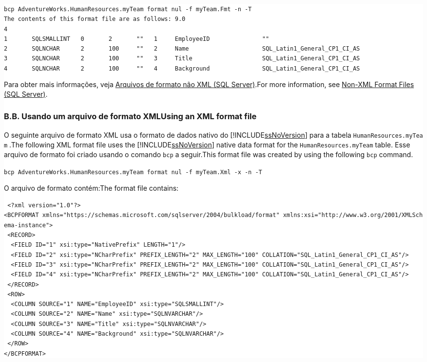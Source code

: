 ```  
bcp AdventureWorks.HumanResources.myTeam format nul -f myTeam.Fmt -n -T   
The contents of this format file are as follows: 9.0  
4  
1       SQLSMALLINT   0       2       ""   1     EmployeeID               ""  
2       SQLNCHAR      2       100     ""   2     Name                     SQL_Latin1_General_CP1_CI_AS  
3       SQLNCHAR      2       100     ""   3     Title                    SQL_Latin1_General_CP1_CI_AS  
4       SQLNCHAR      2       100     ""   4     Background               SQL_Latin1_General_CP1_CI_AS  
```  
  
 <span data-ttu-id="71d64-123">Para obter mais informações, veja [Arquivos de formato não XML &#40;SQL Server&#41;](non-xml-format-files-sql-server.md).</span><span class="sxs-lookup"><span data-stu-id="71d64-123">For more information, see [Non-XML Format Files &#40;SQL Server&#41;](non-xml-format-files-sql-server.md).</span></span>  
  
 
  
### <a name="b-using-an-xml-format-file"></a><span data-ttu-id="71d64-124">B.</span><span class="sxs-lookup"><span data-stu-id="71d64-124">B.</span></span> <span data-ttu-id="71d64-125">Usando um arquivo de formato XML</span><span class="sxs-lookup"><span data-stu-id="71d64-125">Using an XML format file</span></span>  
 <span data-ttu-id="71d64-126">O seguinte arquivo de formato XML usa o formato de dados nativo do [!INCLUDE[ssNoVersion](../../includes/ssnoversion-md.md)] para a tabela `HumanResources.myTeam` .</span><span class="sxs-lookup"><span data-stu-id="71d64-126">The following XML format file uses the [!INCLUDE[ssNoVersion](../../includes/ssnoversion-md.md)] native data format for the `HumanResources.myTeam` table.</span></span> <span data-ttu-id="71d64-127">Esse arquivo de formato foi criado usando o comando `bcp` a seguir.</span><span class="sxs-lookup"><span data-stu-id="71d64-127">This format file was created by using the following `bcp` command.</span></span>  
  
```  
bcp AdventureWorks.HumanResources.myTeam format nul -f myTeam.Xml -x -n -T   
```  
  
 <span data-ttu-id="71d64-128">O arquivo de formato contém:</span><span class="sxs-lookup"><span data-stu-id="71d64-128">The format file contains:</span></span>  
  
```  
 <?xml version="1.0"?>  
<BCPFORMAT xmlns="https://schemas.microsoft.com/sqlserver/2004/bulkload/format" xmlns:xsi="http://www.w3.org/2001/XMLSchema-instance">  
 <RECORD>  
  <FIELD ID="1" xsi:type="NativePrefix" LENGTH="1"/>  
  <FIELD ID="2" xsi:type="NCharPrefix" PREFIX_LENGTH="2" MAX_LENGTH="100" COLLATION="SQL_Latin1_General_CP1_CI_AS"/>  
  <FIELD ID="3" xsi:type="NCharPrefix" PREFIX_LENGTH="2" MAX_LENGTH="100" COLLATION="SQL_Latin1_General_CP1_CI_AS"/>  
  <FIELD ID="4" xsi:type="NCharPrefix" PREFIX_LENGTH="2" MAX_LENGTH="100" COLLATION="SQL_Latin1_General_CP1_CI_AS"/>  
 </RECORD>  
 <ROW>  
  <COLUMN SOURCE="1" NAME="EmployeeID" xsi:type="SQLSMALLINT"/>  
  <COLUMN SOURCE="2" NAME="Name" xsi:type="SQLNVARCHAR"/>  
  <COLUMN SOURCE="3" NAME="Title" xsi:type="SQLNVARCHAR"/>  
  <COLUMN SOURCE="4" NAME="Background" xsi:type="SQLNVARCHAR"/>  
 </ROW>  
</BCPFORMAT>  
```  
  